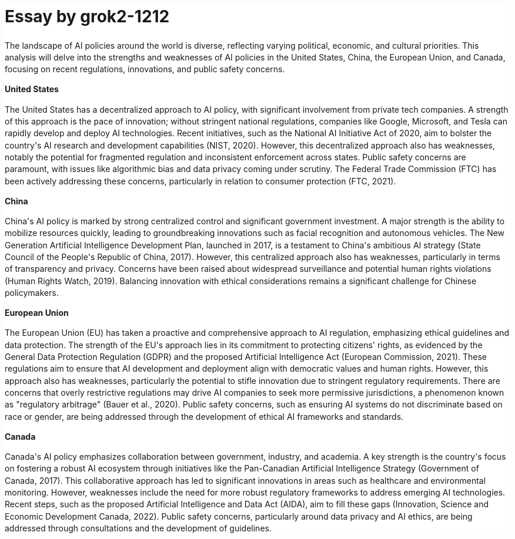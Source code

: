# Essay by grok2-1212

The landscape of AI policies around the world is diverse, reflecting varying political, economic, and cultural priorities. This analysis will delve into the strengths and weaknesses of AI policies in the United States, China, the European Union, and Canada, focusing on recent regulations, innovations, and public safety concerns.

**United States**

The United States has a decentralized approach to AI policy, with significant involvement from private tech companies. A strength of this approach is the pace of innovation; without stringent national regulations, companies like Google, Microsoft, and Tesla can rapidly develop and deploy AI technologies. Recent initiatives, such as the National AI Initiative Act of 2020, aim to bolster the country's AI research and development capabilities (NIST, 2020). However, this decentralized approach also has weaknesses, notably the potential for fragmented regulation and inconsistent enforcement across states. Public safety concerns are paramount, with issues like algorithmic bias and data privacy coming under scrutiny. The Federal Trade Commission (FTC) has been actively addressing these concerns, particularly in relation to consumer protection (FTC, 2021).

**China**

China's AI policy is marked by strong centralized control and significant government investment. A major strength is the ability to mobilize resources quickly, leading to groundbreaking innovations such as facial recognition and autonomous vehicles. The New Generation Artificial Intelligence Development Plan, launched in 2017, is a testament to China's ambitious AI strategy (State Council of the People's Republic of China, 2017). However, this centralized approach also has weaknesses, particularly in terms of transparency and privacy. Concerns have been raised about widespread surveillance and potential human rights violations (Human Rights Watch, 2019). Balancing innovation with ethical considerations remains a significant challenge for Chinese policymakers.

**European Union**

The European Union (EU) has taken a proactive and comprehensive approach to AI regulation, emphasizing ethical guidelines and data protection. The strength of the EU's approach lies in its commitment to protecting citizens' rights, as evidenced by the General Data Protection Regulation (GDPR) and the proposed Artificial Intelligence Act (European Commission, 2021). These regulations aim to ensure that AI development and deployment align with democratic values and human rights. However, this approach also has weaknesses, particularly the potential to stifle innovation due to stringent regulatory requirements. There are concerns that overly restrictive regulations may drive AI companies to seek more permissive jurisdictions, a phenomenon known as "regulatory arbitrage" (Bauer et al., 2020). Public safety concerns, such as ensuring AI systems do not discriminate based on race or gender, are being addressed through the development of ethical AI frameworks and standards.

**Canada**

Canada's AI policy emphasizes collaboration between government, industry, and academia. A key strength is the country's focus on fostering a robust AI ecosystem through initiatives like the Pan-Canadian Artificial Intelligence Strategy (Government of Canada, 2017). This collaborative approach has led to significant innovations in areas such as healthcare and environmental monitoring. However, weaknesses include the need for more robust regulatory frameworks to address emerging AI technologies. Recent steps, such as the proposed Artificial Intelligence and Data Act (AIDA), aim to fill these gaps (Innovation, Science and Economic Development Canada, 2022). Public safety concerns, particularly around data privacy and AI ethics, are being addressed through consultations and the development of guidelines.
